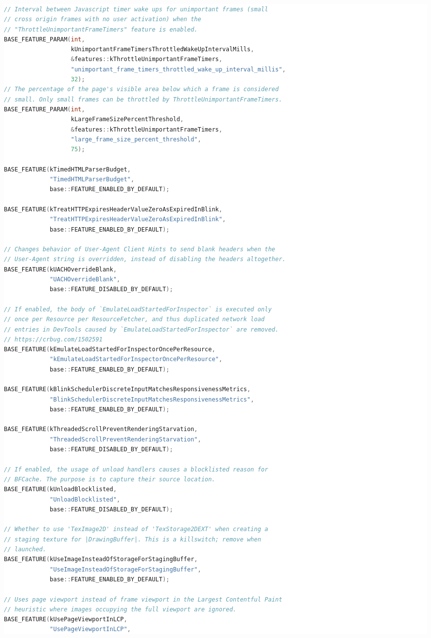 ```cpp
// Interval between Javascript timer wake ups for unimportant frames (small
// cross origin frames with no user activation) when the
// "ThrottleUnimportantFrameTimers" feature is enabled.
BASE_FEATURE_PARAM(int,
                   kUnimportantFrameTimersThrottledWakeUpIntervalMills,
                   &features::kThrottleUnimportantFrameTimers,
                   "unimportant_frame_timers_throttled_wake_up_interval_millis",
                   32);
// The percentage of the page's visible area below which a frame is considered
// small. Only small frames can be throttled by ThrottleUnimportantFrameTimers.
BASE_FEATURE_PARAM(int,
                   kLargeFrameSizePercentThreshold,
                   &features::kThrottleUnimportantFrameTimers,
                   "large_frame_size_percent_threshold",
                   75);

BASE_FEATURE(kTimedHTMLParserBudget,
             "TimedHTMLParserBudget",
             base::FEATURE_ENABLED_BY_DEFAULT);

BASE_FEATURE(kTreatHTTPExpiresHeaderValueZeroAsExpiredInBlink,
             "TreatHTTPExpiresHeaderValueZeroAsExpiredInBlink",
             base::FEATURE_ENABLED_BY_DEFAULT);

// Changes behavior of User-Agent Client Hints to send blank headers when the
// User-Agent string is overridden, instead of disabling the headers altogether.
BASE_FEATURE(kUACHOverrideBlank,
             "UACHOverrideBlank",
             base::FEATURE_DISABLED_BY_DEFAULT);

// If enabled, the body of `EmulateLoadStartedForInspector` is executed only
// once per Resource per ResourceFetcher, and thus duplicated network load
// entries in DevTools caused by `EmulateLoadStartedForInspector` are removed.
// https://crbug.com/1502591
BASE_FEATURE(kEmulateLoadStartedForInspectorOncePerResource,
             "kEmulateLoadStartedForInspectorOncePerResource",
             base::FEATURE_ENABLED_BY_DEFAULT);

BASE_FEATURE(kBlinkSchedulerDiscreteInputMatchesResponsivenessMetrics,
             "BlinkSchedulerDiscreteInputMatchesResponsivenessMetrics",
             base::FEATURE_ENABLED_BY_DEFAULT);

BASE_FEATURE(kThreadedScrollPreventRenderingStarvation,
             "ThreadedScrollPreventRenderingStarvation",
             base::FEATURE_DISABLED_BY_DEFAULT);

// If enabled, the usage of unload handlers causes a blocklisted reason for
// BFCache. The purpose is to capture their source location.
BASE_FEATURE(kUnloadBlocklisted,
             "UnloadBlocklisted",
             base::FEATURE_DISABLED_BY_DEFAULT);

// Whether to use 'TexImage2D' instead of 'TexStorage2DEXT' when creating a
// staging texture for |DrawingBuffer|. This is a killswitch; remove when
// launched.
BASE_FEATURE(kUseImageInsteadOfStorageForStagingBuffer,
             "UseImageInsteadOfStorageForStagingBuffer",
             base::FEATURE_ENABLED_BY_DEFAULT);

// Uses page viewport instead of frame viewport in the Largest Contentful Paint
// heuristic where images occupying the full viewport are ignored.
BASE_FEATURE(kUsePageViewportInLCP,
             "UsePageViewportInLCP",
```
